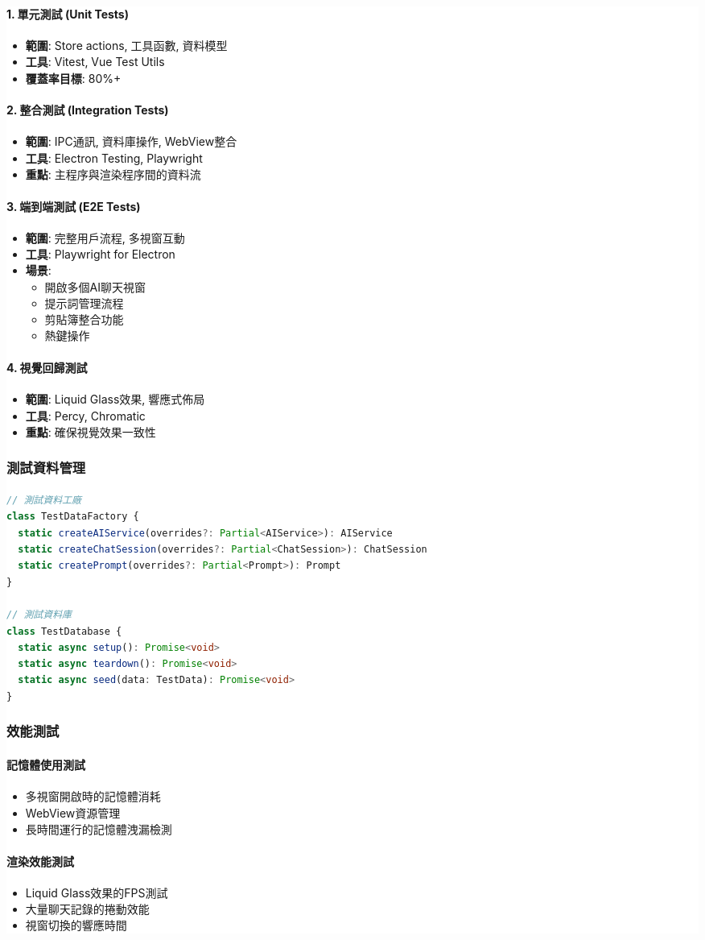 #### 1. 單元測試 (Unit Tests)
- **範圍**: Store actions, 工具函數, 資料模型
- **工具**: Vitest, Vue Test Utils
- **覆蓋率目標**: 80%+

#### 2. 整合測試 (Integration Tests)
- **範圍**: IPC通訊, 資料庫操作, WebView整合
- **工具**: Electron Testing, Playwright
- **重點**: 主程序與渲染程序間的資料流

#### 3. 端到端測試 (E2E Tests)
- **範圍**: 完整用戶流程, 多視窗互動
- **工具**: Playwright for Electron
- **場景**: 
  - 開啟多個AI聊天視窗
  - 提示詞管理流程
  - 剪貼簿整合功能
  - 熱鍵操作

#### 4. 視覺回歸測試
- **範圍**: Liquid Glass效果, 響應式佈局
- **工具**: Percy, Chromatic
- **重點**: 確保視覺效果一致性

### 測試資料管理

```typescript
// 測試資料工廠
class TestDataFactory {
  static createAIService(overrides?: Partial<AIService>): AIService
  static createChatSession(overrides?: Partial<ChatSession>): ChatSession
  static createPrompt(overrides?: Partial<Prompt>): Prompt
}

// 測試資料庫
class TestDatabase {
  static async setup(): Promise<void>
  static async teardown(): Promise<void>
  static async seed(data: TestData): Promise<void>
}
```

### 效能測試

#### 記憶體使用測試
- 多視窗開啟時的記憶體消耗
- WebView資源管理
- 長時間運行的記憶體洩漏檢測

#### 渲染效能測試
- Liquid Glass效果的FPS測試
- 大量聊天記錄的捲動效能
- 視窗切換的響應時間

